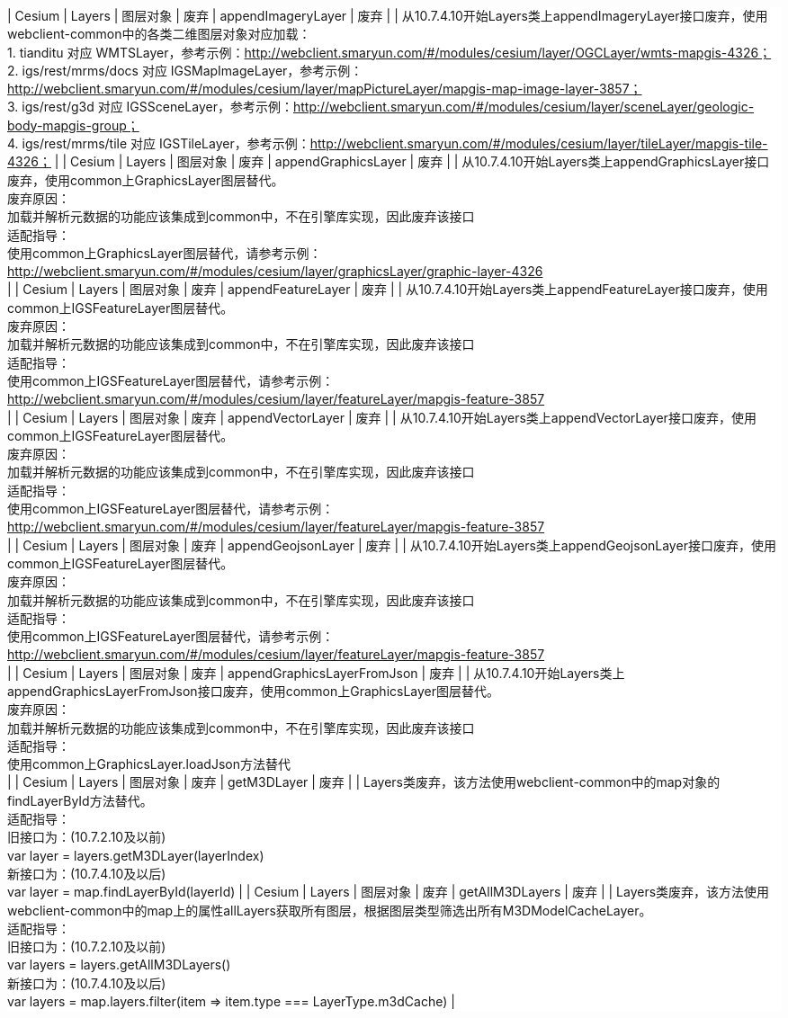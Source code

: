 | Cesium                                                       | Layers                               | 图层对象                                                     | 废弃                                                         | appendImageryLayer               | 废弃                                                         |                                                              | 从10.7.4.10开始Layers类上appendImageryLayer接口废弃，使用webclient-common中的各类二维图层对象对应加载：<br /> 1. tianditu 对应 WMTSLayer，参考示例：http://webclient.smaryun.com/#/modules/cesium/layer/OGCLayer/wmts-mapgis-4326；<br /> 2. igs/rest/mrms/docs 对应 IGSMapImageLayer，参考示例：http://webclient.smaryun.com/#/modules/cesium/layer/mapPictureLayer/mapgis-map-image-layer-3857；<br /> 3. igs/rest/g3d 对应 IGSSceneLayer，参考示例：http://webclient.smaryun.com/#/modules/cesium/layer/sceneLayer/geologic-body-mapgis-group；<br /> 4. igs/rest/mrms/tile 对应 IGSTileLayer，参考示例：http://webclient.smaryun.com/#/modules/cesium/layer/tileLayer/mapgis-tile-4326； |
| Cesium                                                       | Layers                               | 图层对象                                                     | 废弃                                                         | appendGraphicsLayer              | 废弃                                                         |                                                              | 从10.7.4.10开始Layers类上appendGraphicsLayer接口废弃，使用common上GraphicsLayer图层替代。<br /> 废弃原因：<br /> 加载并解析元数据的功能应该集成到common中，不在引擎库实现，因此废弃该接口<br /> 适配指导：<br /> 使用common上GraphicsLayer图层替代，请参考示例：<br /> http://webclient.smaryun.com/#/modules/cesium/layer/graphicsLayer/graphic-layer-4326 <br /> |
| Cesium                                                       | Layers                               | 图层对象                                                     | 废弃                                                         | appendFeatureLayer               | 废弃                                                         |                                                              | 从10.7.4.10开始Layers类上appendFeatureLayer接口废弃，使用common上IGSFeatureLayer图层替代。<br /> 废弃原因：<br /> 加载并解析元数据的功能应该集成到common中，不在引擎库实现，因此废弃该接口<br /> 适配指导：<br /> 使用common上IGSFeatureLayer图层替代，请参考示例：<br /> http://webclient.smaryun.com/#/modules/cesium/layer/featureLayer/mapgis-feature-3857 <br /> |
| Cesium                                                       | Layers                               | 图层对象                                                     | 废弃                                                         | appendVectorLayer                | 废弃                                                         |                                                              | 从10.7.4.10开始Layers类上appendVectorLayer接口废弃，使用common上IGSFeatureLayer图层替代。<br /> 废弃原因：<br /> 加载并解析元数据的功能应该集成到common中，不在引擎库实现，因此废弃该接口<br /> 适配指导：<br /> 使用common上IGSFeatureLayer图层替代，请参考示例：<br /> http://webclient.smaryun.com/#/modules/cesium/layer/featureLayer/mapgis-feature-3857 <br /> |
| Cesium                                                       | Layers                               | 图层对象                                                     | 废弃                                                         | appendGeojsonLayer               | 废弃                                                         |                                                              | 从10.7.4.10开始Layers类上appendGeojsonLayer接口废弃，使用common上IGSFeatureLayer图层替代。<br /> 废弃原因：<br /> 加载并解析元数据的功能应该集成到common中，不在引擎库实现，因此废弃该接口<br /> 适配指导：<br /> 使用common上IGSFeatureLayer图层替代，请参考示例：<br /> http://webclient.smaryun.com/#/modules/cesium/layer/featureLayer/mapgis-feature-3857 <br /> |
| Cesium                                                       | Layers                               | 图层对象                                                     | 废弃                                                         | appendGraphicsLayerFromJson      | 废弃                                                         |                                                              | 从10.7.4.10开始Layers类上appendGraphicsLayerFromJson接口废弃，使用common上GraphicsLayer图层替代。<br /> 废弃原因：<br /> 加载并解析元数据的功能应该集成到common中，不在引擎库实现，因此废弃该接口<br /> 适配指导：<br /> 使用common上GraphicsLayer.loadJson方法替代<br /> |
| Cesium                                                       | Layers                               | 图层对象                                                     | 废弃                                                         | getM3DLayer                      | 废弃                                                         |                                                              | Layers类废弃，该方法使用webclient-common中的map对象的findLayerById方法替代。<br /> 适配指导：<br /> 旧接口为：(10.7.2.10及以前)<br /> var layer = layers.getM3DLayer(layerIndex)<br /> 新接口为：(10.7.4.10及以后)<br /> var layer = map.findLayerById(layerId) |
| Cesium                                                       | Layers                               | 图层对象                                                     | 废弃                                                         | getAllM3DLayers                  | 废弃                                                         |                                                              | Layers类废弃，该方法使用webclient-common中的map上的属性allLayers获取所有图层，根据图层类型筛选出所有M3DModelCacheLayer。<br /> 适配指导：<br /> 旧接口为：(10.7.2.10及以前)<br /> var layers = layers.getAllM3DLayers()<br /> 新接口为：(10.7.4.10及以后)<br /> var layers = map.layers.filter(item => item.type === LayerType.m3dCache) |